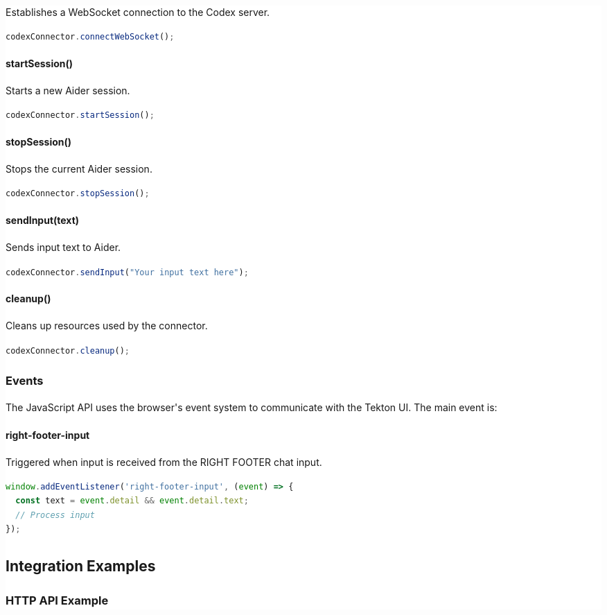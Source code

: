 Establishes a WebSocket connection to the Codex server.

```javascript
codexConnector.connectWebSocket();
```

#### startSession()

Starts a new Aider session.

```javascript
codexConnector.startSession();
```

#### stopSession()

Stops the current Aider session.

```javascript
codexConnector.stopSession();
```

#### sendInput(text)

Sends input text to Aider.

```javascript
codexConnector.sendInput("Your input text here");
```

#### cleanup()

Cleans up resources used by the connector.

```javascript
codexConnector.cleanup();
```

### Events

The JavaScript API uses the browser's event system to communicate with the Tekton UI. The main event is:

#### right-footer-input

Triggered when input is received from the RIGHT FOOTER chat input.

```javascript
window.addEventListener('right-footer-input', (event) => {
  const text = event.detail && event.detail.text;
  // Process input
});
```

## Integration Examples

### HTTP API Example
